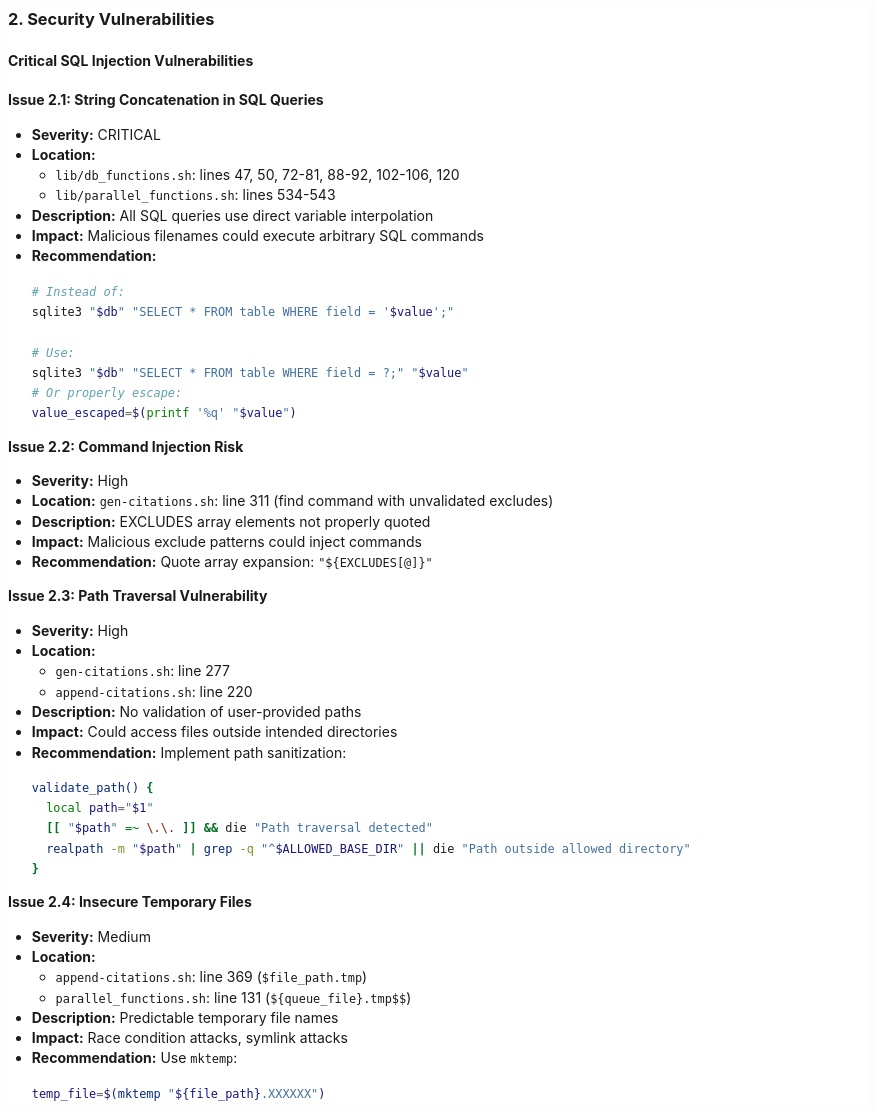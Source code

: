 ### 2. Security Vulnerabilities

#### **Critical SQL Injection Vulnerabilities**

**Issue 2.1: String Concatenation in SQL Queries**
- **Severity:** CRITICAL
- **Location:** 
  - `lib/db_functions.sh`: lines 47, 50, 72-81, 88-92, 102-106, 120
  - `lib/parallel_functions.sh`: lines 534-543
- **Description:** All SQL queries use direct variable interpolation
- **Impact:** Malicious filenames could execute arbitrary SQL commands
- **Recommendation:** 
  ```bash
  # Instead of:
  sqlite3 "$db" "SELECT * FROM table WHERE field = '$value';"
  
  # Use:
  sqlite3 "$db" "SELECT * FROM table WHERE field = ?;" "$value"
  # Or properly escape:
  value_escaped=$(printf '%q' "$value")
  ```

**Issue 2.2: Command Injection Risk**
- **Severity:** High
- **Location:** `gen-citations.sh`: line 311 (find command with unvalidated excludes)
- **Description:** EXCLUDES array elements not properly quoted
- **Impact:** Malicious exclude patterns could inject commands
- **Recommendation:** Quote array expansion: `"${EXCLUDES[@]}"`

**Issue 2.3: Path Traversal Vulnerability**
- **Severity:** High
- **Location:** 
  - `gen-citations.sh`: line 277
  - `append-citations.sh`: line 220
- **Description:** No validation of user-provided paths
- **Impact:** Could access files outside intended directories
- **Recommendation:** Implement path sanitization:
  ```bash
  validate_path() {
    local path="$1"
    [[ "$path" =~ \.\. ]] && die "Path traversal detected"
    realpath -m "$path" | grep -q "^$ALLOWED_BASE_DIR" || die "Path outside allowed directory"
  }
  ```

**Issue 2.4: Insecure Temporary Files**
- **Severity:** Medium
- **Location:** 
  - `append-citations.sh`: line 369 (`$file_path.tmp`)
  - `parallel_functions.sh`: line 131 (`${queue_file}.tmp$$`)
- **Description:** Predictable temporary file names
- **Impact:** Race condition attacks, symlink attacks
- **Recommendation:** Use `mktemp`:
  ```bash
  temp_file=$(mktemp "${file_path}.XXXXXX")
  ```
